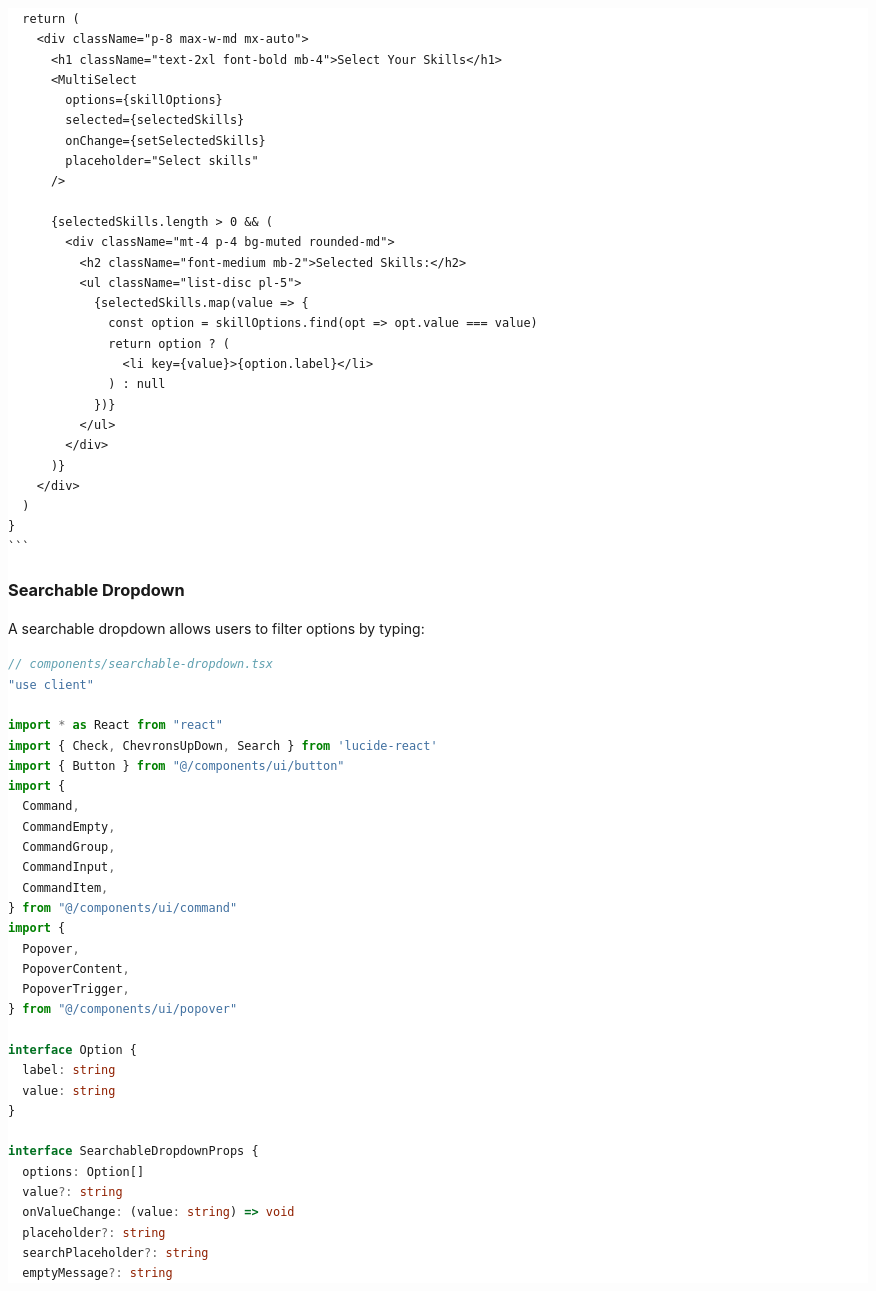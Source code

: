       return (
        <div className="p-8 max-w-md mx-auto">
          <h1 className="text-2xl font-bold mb-4">Select Your Skills</h1>
          <MultiSelect
            options={skillOptions}
            selected={selectedSkills}
            onChange={setSelectedSkills}
            placeholder="Select skills"
          />
          
          {selectedSkills.length > 0 && (
            <div className="mt-4 p-4 bg-muted rounded-md">
              <h2 className="font-medium mb-2">Selected Skills:</h2>
              <ul className="list-disc pl-5">
                {selectedSkills.map(value => {
                  const option = skillOptions.find(opt => opt.value === value)
                  return option ? (
                    <li key={value}>{option.label}</li>
                  ) : null
                })}
              </ul>
            </div>
          )}
        </div>
      )
    }
    ```
    

### **Searchable Dropdown**

A searchable dropdown allows users to filter options by typing:

```typescript
// components/searchable-dropdown.tsx
"use client"

import * as React from "react"
import { Check, ChevronsUpDown, Search } from 'lucide-react'
import { Button } from "@/components/ui/button"
import {
  Command,
  CommandEmpty,
  CommandGroup,
  CommandInput,
  CommandItem,
} from "@/components/ui/command"
import {
  Popover,
  PopoverContent,
  PopoverTrigger,
} from "@/components/ui/popover"

interface Option {
  label: string
  value: string
}

interface SearchableDropdownProps {
  options: Option[]
  value?: string
  onValueChange: (value: string) => void
  placeholder?: string
  searchPlaceholder?: string
  emptyMessage?: string
```